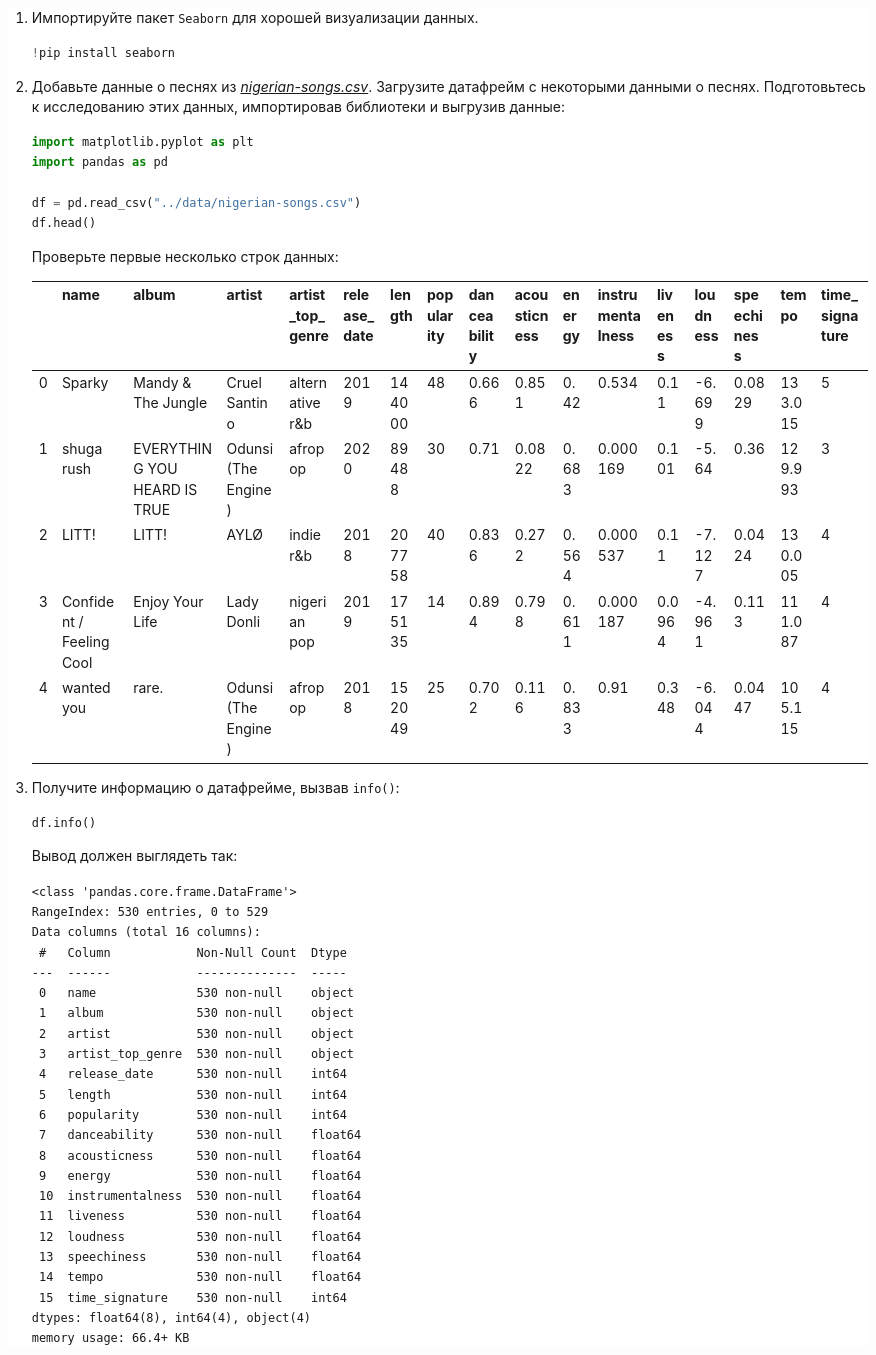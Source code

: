 1. Импортируйте пакет `Seaborn` для хорошей визуализации данных.

    ```python
    !pip install seaborn
    ```

1. Добавьте данные о песнях из [_nigerian-songs.csv_](https://github.com/microsoft/ML-For-Beginners/blob/main/5-Clustering/data/nigerian-songs.csv). Загрузите датафрейм с некоторыми данными о песнях. Подготовьтесь к исследованию этих данных, импортировав библиотеки и выгрузив данные:

    ```python
    import matplotlib.pyplot as plt
    import pandas as pd
    
    df = pd.read_csv("../data/nigerian-songs.csv")
    df.head()
    ```

    Проверьте первые несколько строк данных:

    |     | name                     | album                        | artist              | artist_top_genre | release_date | length | popularity | danceability | acousticness | energy | instrumentalness | liveness | loudness | speechiness | tempo   | time_signature |
    | --- | ------------------------ | ---------------------------- | ------------------- | ---------------- | ------------ | ------ | ---------- | ------------ | ------------ | ------ | ---------------- | -------- | -------- | ----------- | ------- | -------------- |
    | 0   | Sparky                   | Mandy & The Jungle           | Cruel Santino       | alternative r&b  | 2019         | 144000 | 48         | 0.666        | 0.851        | 0.42   | 0.534            | 0.11     | -6.699   | 0.0829      | 133.015 | 5              |
    | 1   | shuga rush               | EVERYTHING YOU HEARD IS TRUE | Odunsi (The Engine) | afropop          | 2020         | 89488  | 30         | 0.71         | 0.0822       | 0.683  | 0.000169         | 0.101    | -5.64    | 0.36        | 129.993 | 3              |
    | 2   | LITT!                    | LITT!                        | AYLØ                | indie r&b        | 2018         | 207758 | 40         | 0.836        | 0.272        | 0.564  | 0.000537         | 0.11     | -7.127   | 0.0424      | 130.005 | 4              |
    | 3   | Confident / Feeling Cool | Enjoy Your Life              | Lady Donli          | nigerian pop     | 2019         | 175135 | 14         | 0.894        | 0.798        | 0.611  | 0.000187         | 0.0964   | -4.961   | 0.113       | 111.087 | 4              |
    | 4   | wanted you               | rare.                        | Odunsi (The Engine) | afropop          | 2018         | 152049 | 25         | 0.702        | 0.116        | 0.833  | 0.91             | 0.348    | -6.044   | 0.0447      | 105.115 | 4              |

1. Получите информацию о датафрейме, вызвав `info()`:

    ```python
    df.info()
    ```

   Вывод должен выглядеть так:

    ```output
    <class 'pandas.core.frame.DataFrame'>
    RangeIndex: 530 entries, 0 to 529
    Data columns (total 16 columns):
     #   Column            Non-Null Count  Dtype  
    ---  ------            --------------  -----  
     0   name              530 non-null    object 
     1   album             530 non-null    object 
     2   artist            530 non-null    object 
     3   artist_top_genre  530 non-null    object 
     4   release_date      530 non-null    int64  
     5   length            530 non-null    int64  
     6   popularity        530 non-null    int64  
     7   danceability      530 non-null    float64
     8   acousticness      530 non-null    float64
     9   energy            530 non-null    float64
     10  instrumentalness  530 non-null    float64
     11  liveness          530 non-null    float64
     12  loudness          530 non-null    float64
     13  speechiness       530 non-null    float64
     14  tempo             530 non-null    float64
     15  time_signature    530 non-null    int64  
    dtypes: float64(8), int64(4), object(4)
    memory usage: 66.4+ KB
    ```

